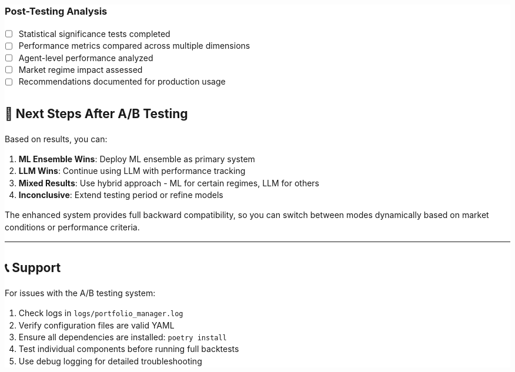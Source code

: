 ### Post-Testing Analysis  
- [ ] Statistical significance tests completed
- [ ] Performance metrics compared across multiple dimensions
- [ ] Agent-level performance analyzed
- [ ] Market regime impact assessed
- [ ] Recommendations documented for production usage

## 🎯 Next Steps After A/B Testing

Based on results, you can:

1. **ML Ensemble Wins**: Deploy ML ensemble as primary system
2. **LLM Wins**: Continue using LLM with performance tracking
3. **Mixed Results**: Use hybrid approach - ML for certain regimes, LLM for others
4. **Inconclusive**: Extend testing period or refine models

The enhanced system provides full backward compatibility, so you can switch between modes dynamically based on market conditions or performance criteria.

---

## 📞 Support

For issues with the A/B testing system:

1. Check logs in `logs/portfolio_manager.log`
2. Verify configuration files are valid YAML
3. Ensure all dependencies are installed: `poetry install`
4. Test individual components before running full backtests
5. Use debug logging for detailed troubleshooting